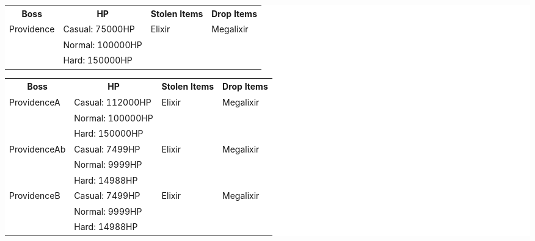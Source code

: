 
<table>
  <tr>
    <th>Boss</th>
    <th>HP</th>
    <th>Stolen Items</th>
    <th>Drop Items</th>
  </tr>
  <tr>
    <td rowspan="3">Providence</td>
    <td>Casual: 75000HP</td>
    <td rowspan="3">Elixir</td>
    <td rowspan="3">Megalixir</td>
  </tr>
  <tr>
    <td>Normal: 100000HP</td>
  </tr>
  <tr>
    <td>Hard: 150000HP</td>
  </tr>
</table>

<table>
  <tr>
    <th>Boss</th>
    <th>HP</th>
    <th>Stolen Items</th>
    <th>Drop Items</th>
  </tr>
  <tr>
    <td rowspan="3">ProvidenceA</td>
    <td>Casual: 112000HP</td>
    <td rowspan="3">Elixir</td>
    <td rowspan="3">Megalixir</td>
  </tr>
  <tr>
    <td>Normal: 100000HP</td>
  </tr>
  <tr>
    <td>Hard: 150000HP</td>
  </tr>
  <tr>
    <td rowspan="3">ProvidenceAb</td>
    <td>Casual: 7499HP</td>
    <td rowspan="3">Elixir</td>
    <td rowspan="3">Megalixir</td>
  </tr>
  <tr>
    <td>Normal: 9999HP</td>
  </tr>
  <tr>
    <td>Hard: 14988HP</td>
  </tr>
  <tr>
    <td rowspan="3">ProvidenceB</td>
    <td>Casual: 7499HP</td>
    <td rowspan="3">Elixir</td>
    <td rowspan="3">Megalixir</td>
  </tr>
  <tr>
    <td>Normal: 9999HP</td>
  </tr>
  <tr>
    <td>Hard: 14988HP</td>